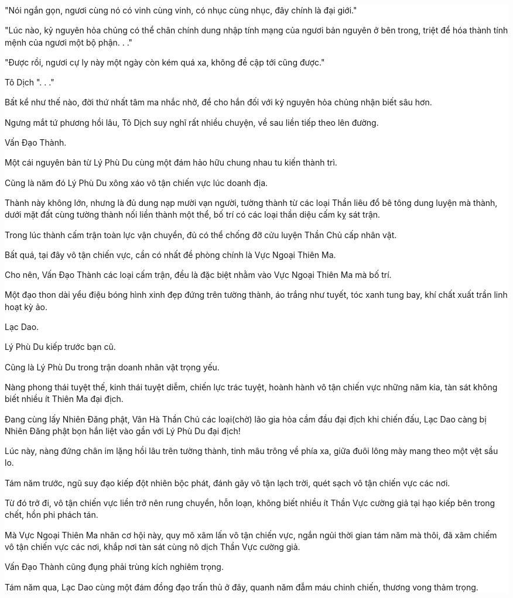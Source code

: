 "Nói ngắn gọn, ngươi cùng nó có vinh cùng vinh, có nhục cùng nhục, đây chính là đại giới."

"Lúc nào, kỷ nguyên hỏa chủng có thể chân chính dung nhập tính mạng của ngươi bản nguyên ở bên trong, triệt để hóa thành tính mệnh của ngươi một bộ phận. . ."

"Được rồi, ngươi cự ly này một ngày còn kém quá xa, không đề cập tới cũng được."

Tô Dịch ". . ."

Bất kể như thế nào, đời thứ nhất tâm ma nhắc nhở, để cho hắn đối với kỷ nguyên hỏa chủng nhận biết sâu hơn.

Ngưng mắt tứ phương hồi lâu, Tô Dịch suy nghĩ rất nhiều chuyện, về sau liền tiếp theo lên đường.

Vấn Đạo Thành.

Một cái nguyên bản từ Lý Phù Du cùng một đám hảo hữu chung nhau tu kiến thành trì.

Cũng là năm đó Lý Phù Du xông xáo vô tận chiến vực lúc doanh địa.

Thành này không lớn, nhưng là đủ dung nạp mười vạn người, tường thành từ các loại Thần liêu đổ bê tông dung luyện mà thành, dưới mặt đất cùng tường thành nối liền thành một thể, bố trí có các loại thần diệu cấm kỵ sát trận.

Trong lúc thành cấm trận toàn lực vận chuyển, đủ có thể chống đỡ cửu luyện Thần Chủ cấp nhân vật.

Bất quá, tại đây vô tận chiến vực, cần có nhất đề phòng chính là Vực Ngoại Thiên Ma.

Cho nên, Vấn Đạo Thành các loại cấm trận, đều là đặc biệt nhằm vào Vực Ngoại Thiên Ma mà bố trí.

Một đạo thon dài yểu điệu bóng hình xinh đẹp đứng trên tường thành, áo trắng như tuyết, tóc xanh tung bay, khí chất xuất trần linh hoạt kỳ ảo.

Lạc Dao.

Lý Phù Du kiếp trước bạn cũ.

Cũng là Lý Phù Du trong trận doanh nhân vật trọng yếu.

Nàng phong thái tuyệt thế, kinh thái tuyệt diễm, chiến lực trác tuyệt, hoành hành vô tận chiến vực những năm kia, tàn sát không biết nhiều ít Thiên Ma đại địch.

Đang cùng lấy Nhiên Đăng phật, Vân Hà Thần Chủ các loại(chờ) lão gia hỏa cầm đầu đại địch khi chiến đấu, Lạc Dao càng bị Nhiên Đăng phật bọn hắn liệt vào gần với Lý Phù Du đại địch!

Lúc này, nàng đứng chân im lặng hồi lâu trên tường thành, tinh mâu trông về phía xa, giữa đuôi lông mày mang theo một vệt sầu lo.

Tám năm trước, ngũ suy đạo kiếp đột nhiên bộc phát, đánh gãy vô tận lạch trời, quét sạch vô tận chiến vực các nơi.

Từ đó trở đi, vô tận chiến vực liền trở nên rung chuyển, hỗn loạn, không biết nhiều ít Thần Vực cường giả tại hạo kiếp bên trong chết, hồn phi phách tán.

Mà Vực Ngoại Thiên Ma nhân cơ hội này, quy mô xâm lấn vô tận chiến vực, ngắn ngủi thời gian tám năm mà thôi, đã xâm chiếm vô tận chiến vực các nơi, khắp nơi tàn sát cùng nô dịch Thần Vực cường giả.

Vấn Đạo Thành cũng đụng phải trùng kích nghiêm trọng.

Tám năm qua, Lạc Dao cùng một đám đồng đạo trấn thủ ở đây, quanh năm đẫm máu chinh chiến, thương vong thảm trọng.
